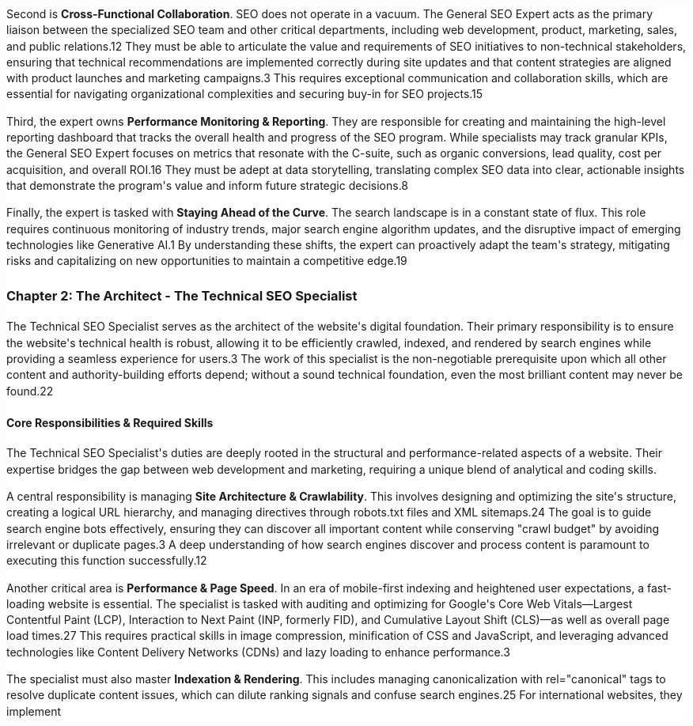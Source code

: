 Second is **Cross-Functional Collaboration**. SEO does not operate in a vacuum. The General SEO Expert acts as the primary liaison between the specialized SEO team and other critical departments, including web development, product, marketing, sales, and public relations.12 They must be able to articulate the value and requirements of SEO initiatives to non-technical stakeholders, ensuring that technical recommendations are implemented correctly during site updates and that content strategies are aligned with product launches and marketing campaigns.3 This requires exceptional communication and collaboration skills, which are essential for navigating organizational complexities and securing buy-in for SEO projects.15

Third, the expert owns **Performance Monitoring & Reporting**. They are responsible for creating and maintaining the high-level reporting dashboard that tracks the overall health and progress of the SEO program. While specialists may track granular KPIs, the General SEO Expert focuses on metrics that resonate with the C-suite, such as organic conversions, lead quality, cost per acquisition, and overall ROI.16 They must be adept at data storytelling, translating complex SEO data into clear, actionable insights that demonstrate the program's value and inform future strategic decisions.8

Finally, the expert is tasked with **Staying Ahead of the Curve**. The search landscape is in a constant state of flux. This role requires continuous monitoring of industry trends, major search engine algorithm updates, and the disruptive impact of emerging technologies like Generative AI.1 By understanding these shifts, the expert can proactively adapt the team's strategy, mitigating risks and capitalizing on new opportunities to maintain a competitive edge.19

### **Chapter 2: The Architect \- The Technical SEO Specialist**

The Technical SEO Specialist serves as the architect of the website's digital foundation. Their primary responsibility is to ensure the website's technical health is robust, allowing it to be efficiently crawled, indexed, and rendered by search engines while providing a seamless experience for users.3 The work of this specialist is the non-negotiable prerequisite upon which all other content and authority-building efforts depend; without a sound technical foundation, even the most brilliant content may never be found.22

#### **Core Responsibilities & Required Skills**

The Technical SEO Specialist's duties are deeply rooted in the structural and performance-related aspects of a website. Their expertise bridges the gap between web development and marketing, requiring a unique blend of analytical and coding skills.

A central responsibility is managing **Site Architecture & Crawlability**. This involves designing and optimizing the site's structure, creating a logical URL hierarchy, and managing directives through robots.txt files and XML sitemaps.24 The goal is to guide search engine bots effectively, ensuring they can discover all important content while conserving "crawl budget" by avoiding irrelevant or duplicate pages.3 A deep understanding of how search engines discover and process content is paramount to executing this function successfully.12

Another critical area is **Performance & Page Speed**. In an era of mobile-first indexing and heightened user expectations, a fast-loading website is essential. The specialist is tasked with auditing and optimizing for Google's Core Web Vitals—Largest Contentful Paint (LCP), Interaction to Next Paint (INP, formerly FID), and Cumulative Layout Shift (CLS)—as well as overall page load times.27 This requires practical skills in image compression, minification of CSS and JavaScript, and leveraging advanced technologies like Content Delivery Networks (CDNs) and lazy loading to enhance performance.3

The specialist must also master **Indexation & Rendering**. This includes managing canonicalization with rel="canonical" tags to resolve duplicate content issues, which can dilute ranking signals and confuse search engines.25 For international websites, they implement
